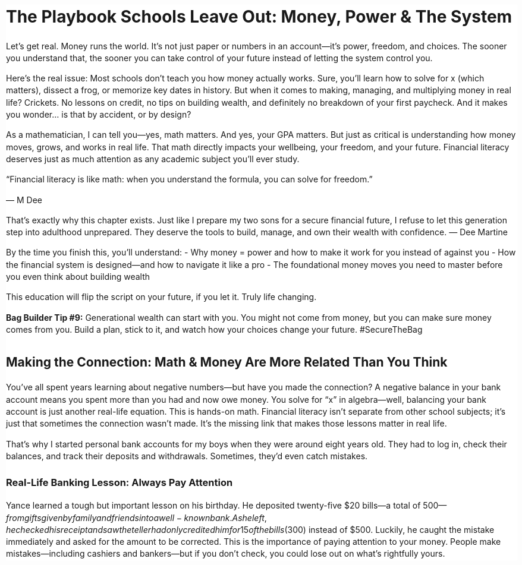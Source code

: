 # The Playbook Schools Leave Out: Money, Power & The System

Let’s get real. Money runs the world. It’s not just paper or numbers in an account—it’s power, freedom, and choices. The sooner you understand that, the sooner you can take control of your future instead of letting the system control you.

Here’s the real issue: Most schools don’t teach you how money actually works. Sure, you’ll learn how to solve for x (which matters), dissect a frog, or memorize key dates in history. But when it comes to making, managing, and multiplying money in real life? Crickets. No lessons on credit, no tips on building wealth, and definitely no breakdown of your first paycheck. And it makes you wonder… is that by accident, or by design?

As a mathematician, I can tell you—yes, math matters. And yes, your GPA matters. But just as critical is understanding how money moves, grows, and works in real life. That math directly impacts your wellbeing, your freedom, and your future. Financial literacy deserves just as much attention as any academic subject you’ll ever study.

“Financial literacy is like math: when you understand the formula, you can solve for freedom.”

— M Dee

That’s exactly why this chapter exists. Just like I prepare my two sons for a secure financial future, I refuse to let this generation step into adulthood unprepared. They deserve the tools to build, manage, and own their wealth with confidence. — Dee Martine

By the time you finish this, you’ll understand: - Why money = power and how to make it work for you instead of against you - How the financial system is designed—and how to navigate it like a pro - The foundational money moves you need to master before you even think about building wealth

This education will flip the script on your future, if you let it. Truly life changing.

**Bag Builder Tip #9:** Generational wealth can start with you. You might not come from money, but you can make sure money comes from you. Build a plan, stick to it, and watch how your choices change your future. #SecureTheBag

## Making the Connection: Math & Money Are More Related Than You Think

You’ve all spent years learning about negative numbers—but have you made the connection? A negative balance in your bank account means you spent more than you had and now owe money. You solve for “x” in algebra—well, balancing your bank account is just another real-life equation. This is hands-on math. Financial literacy isn’t separate from other school subjects; it’s just that sometimes the connection wasn’t made. It’s the missing link that makes those lessons matter in real life.

That’s why I started personal bank accounts for my boys when they were around eight years old. They had to log in, check their balances, and track their deposits and withdrawals. Sometimes, they’d even catch mistakes.

### Real-Life Banking Lesson: Always Pay Attention

Yance learned a tough but important lesson on his birthday. He deposited twenty-five $20 bills—a total of $500—from gifts given by family and friends into a well-known bank. As he left, he checked his receipt and saw the teller had only credited him for 15 of the bills ($300) instead of $500. Luckily, he caught the mistake immediately and asked for the amount to be corrected. This is the importance of paying attention to your money. People make mistakes—including cashiers and bankers—but if you don’t check, you could lose out on what’s rightfully yours.
